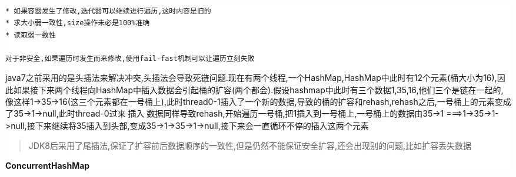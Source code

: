     * 如果容器发生了修改,迭代器可以继续进行遍历,这时内容是旧的
    * 求大小弱一致性,size操作未必是100%准确
    * 读取弱一致性

    对于非安全,如果遍历时发生而来修改,使用fail-fast机制可以让遍历立刻失败

java7之前采用的是头插法来解决冲突,头插法会导致死链问题.现在有两个线程,一个HashMap,HashMap中此时有12个元素(桶大小为16),因此如果接下来两个线程向HashMap中插入数据会引起桶的扩容(两个都会).假设hashmap中此时有三个数据1,35,16,他们三个是链在一起的,像这样1->35->16(这三个元素都在一号桶上),此时thread0-1插入了一个新的数据,导致的桶的扩容和rehash,rehash之后,一号桶上的元素变成了35->1->null,此时thread-0过来 插入 数据同样导致rehash,开始遍历一号桶,把1插入到一号桶上,一号桶上的数据由35->1 ===>1->35->1->null,接下来继续将35插入到头部,变成35->1->35->1->null,接下来会一直循环不停的插入这两个元素

> JDK8后采用了尾插法,保证了扩容前后数据顺序的一致性,但是仍然不能保证安全扩容,还会出现别的问题,比如扩容丢失数据

**ConcurrentHashMap**

